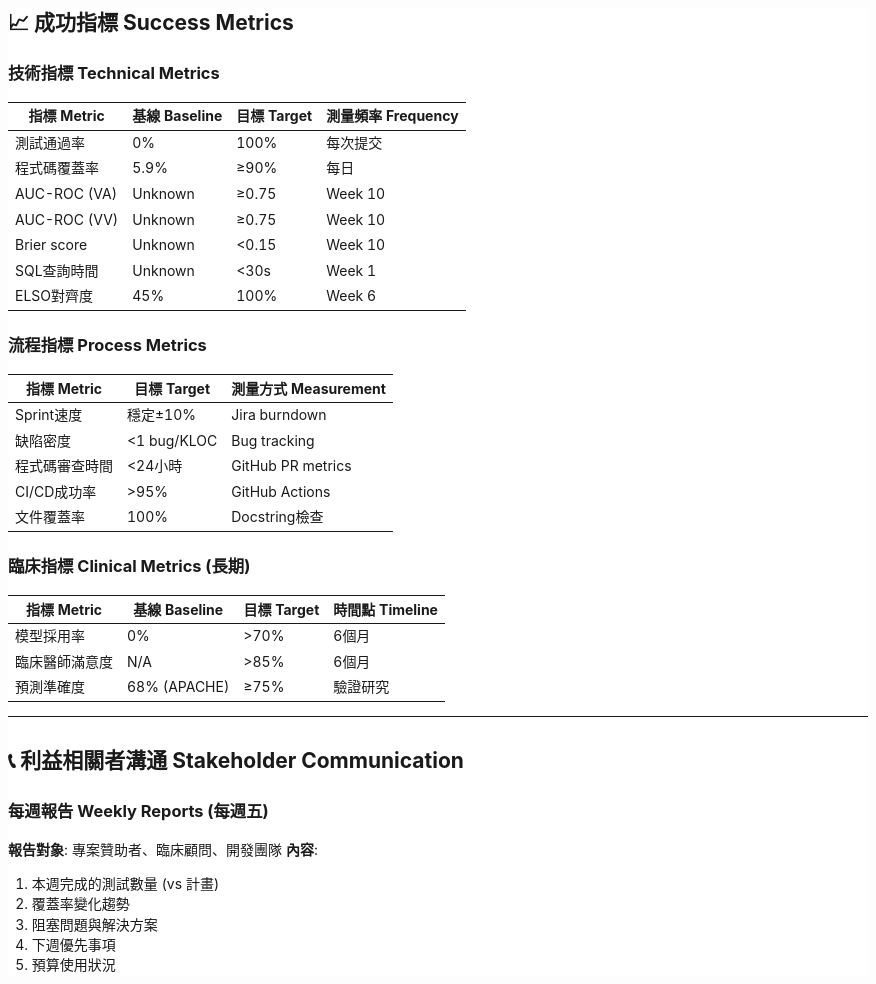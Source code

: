 
## 📈 成功指標 Success Metrics

### 技術指標 Technical Metrics

| 指標 Metric | 基線 Baseline | 目標 Target | 測量頻率 Frequency |
|------------|-------------|-----------|-----------------|
| 測試通過率 | 0% | 100% | 每次提交 |
| 程式碼覆蓋率 | 5.9% | ≥90% | 每日 |
| AUC-ROC (VA) | Unknown | ≥0.75 | Week 10 |
| AUC-ROC (VV) | Unknown | ≥0.75 | Week 10 |
| Brier score | Unknown | <0.15 | Week 10 |
| SQL查詢時間 | Unknown | <30s | Week 1 |
| ELSO對齊度 | 45% | 100% | Week 6 |

### 流程指標 Process Metrics

| 指標 Metric | 目標 Target | 測量方式 Measurement |
|------------|-----------|------------------|
| Sprint速度 | 穩定±10% | Jira burndown |
| 缺陷密度 | <1 bug/KLOC | Bug tracking |
| 程式碼審查時間 | <24小時 | GitHub PR metrics |
| CI/CD成功率 | >95% | GitHub Actions |
| 文件覆蓋率 | 100% | Docstring檢查 |

### 臨床指標 Clinical Metrics (長期)

| 指標 Metric | 基線 Baseline | 目標 Target | 時間點 Timeline |
|------------|-------------|-----------|--------------|
| 模型採用率 | 0% | >70% | 6個月 |
| 臨床醫師滿意度 | N/A | >85% | 6個月 |
| 預測準確度 | 68% (APACHE) | ≥75% | 驗證研究 |

---

## 📞 利益相關者溝通 Stakeholder Communication

### 每週報告 Weekly Reports (每週五)

**報告對象**: 專案贊助者、臨床顧問、開發團隊
**內容**:
1. 本週完成的測試數量 (vs 計畫)
2. 覆蓋率變化趨勢
3. 阻塞問題與解決方案
4. 下週優先事項
5. 預算使用狀況
